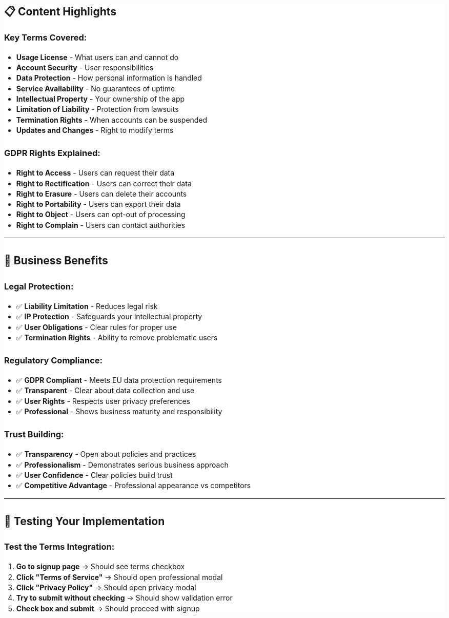 
## 📋 **Content Highlights**

### **Key Terms Covered:**
- **Usage License** - What users can and cannot do
- **Account Security** - User responsibilities
- **Data Protection** - How personal information is handled
- **Service Availability** - No guarantees of uptime
- **Intellectual Property** - Your ownership of the app
- **Limitation of Liability** - Protection from lawsuits
- **Termination Rights** - When accounts can be suspended
- **Updates and Changes** - Right to modify terms

### **GDPR Rights Explained:**
- **Right to Access** - Users can request their data
- **Right to Rectification** - Users can correct their data
- **Right to Erasure** - Users can delete their accounts
- **Right to Portability** - Users can export their data
- **Right to Object** - Users can opt-out of processing
- **Right to Complain** - Users can contact authorities

---

## 🎯 **Business Benefits**

### **Legal Protection:**
- ✅ **Liability Limitation** - Reduces legal risk
- ✅ **IP Protection** - Safeguards your intellectual property
- ✅ **User Obligations** - Clear rules for proper use
- ✅ **Termination Rights** - Ability to remove problematic users

### **Regulatory Compliance:**
- ✅ **GDPR Compliant** - Meets EU data protection requirements
- ✅ **Transparent** - Clear about data collection and use
- ✅ **User Rights** - Respects user privacy preferences
- ✅ **Professional** - Shows business maturity and responsibility

### **Trust Building:**
- ✅ **Transparency** - Open about policies and practices
- ✅ **Professionalism** - Demonstrates serious business approach
- ✅ **User Confidence** - Clear policies build trust
- ✅ **Competitive Advantage** - Professional appearance vs competitors

---

## 🧪 **Testing Your Implementation**

### **Test the Terms Integration:**
1. **Go to signup page** → Should see terms checkbox
2. **Click "Terms of Service"** → Should open professional modal
3. **Click "Privacy Policy"** → Should open privacy modal
4. **Try to submit without checking** → Should show validation error
5. **Check box and submit** → Should proceed with signup
